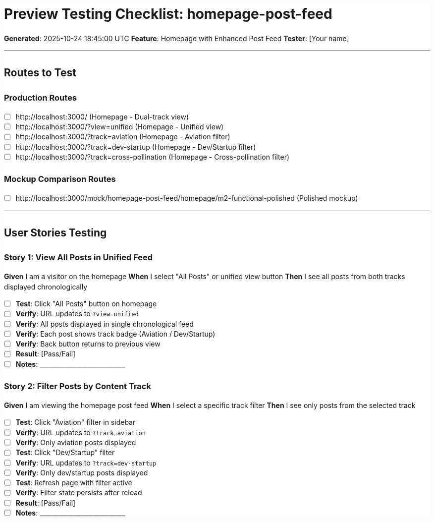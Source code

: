 # Preview Testing Checklist: homepage-post-feed

**Generated**: 2025-10-24 18:45:00 UTC
**Feature**: Homepage with Enhanced Post Feed
**Tester**: [Your name]

---

## Routes to Test

### Production Routes
- [ ] http://localhost:3000/ (Homepage - Dual-track view)
- [ ] http://localhost:3000/?view=unified (Homepage - Unified view)
- [ ] http://localhost:3000/?track=aviation (Homepage - Aviation filter)
- [ ] http://localhost:3000/?track=dev-startup (Homepage - Dev/Startup filter)
- [ ] http://localhost:3000/?track=cross-pollination (Homepage - Cross-pollination filter)

### Mockup Comparison Routes
- [ ] http://localhost:3000/mock/homepage-post-feed/homepage/m2-functional-polished (Polished mockup)

---

## User Stories Testing

### Story 1: View All Posts in Unified Feed

**Given** I am a visitor on the homepage
**When** I select "All Posts" or unified view button
**Then** I see all posts from both tracks displayed chronologically

- [ ] **Test**: Click "All Posts" button on homepage
- [ ] **Verify**: URL updates to `?view=unified`
- [ ] **Verify**: All posts displayed in single chronological feed
- [ ] **Verify**: Each post shows track badge (Aviation / Dev/Startup)
- [ ] **Verify**: Back button returns to previous view
- [ ] **Result**: [Pass/Fail]
- [ ] **Notes**: ___________________________

### Story 2: Filter Posts by Content Track

**Given** I am viewing the homepage post feed
**When** I select a specific track filter
**Then** I see only posts from the selected track

- [ ] **Test**: Click "Aviation" filter in sidebar
- [ ] **Verify**: URL updates to `?track=aviation`
- [ ] **Verify**: Only aviation posts displayed
- [ ] **Test**: Click "Dev/Startup" filter
- [ ] **Verify**: URL updates to `?track=dev-startup`
- [ ] **Verify**: Only dev/startup posts displayed
- [ ] **Test**: Refresh page with filter active
- [ ] **Verify**: Filter state persists after reload
- [ ] **Result**: [Pass/Fail]
- [ ] **Notes**: ___________________________

